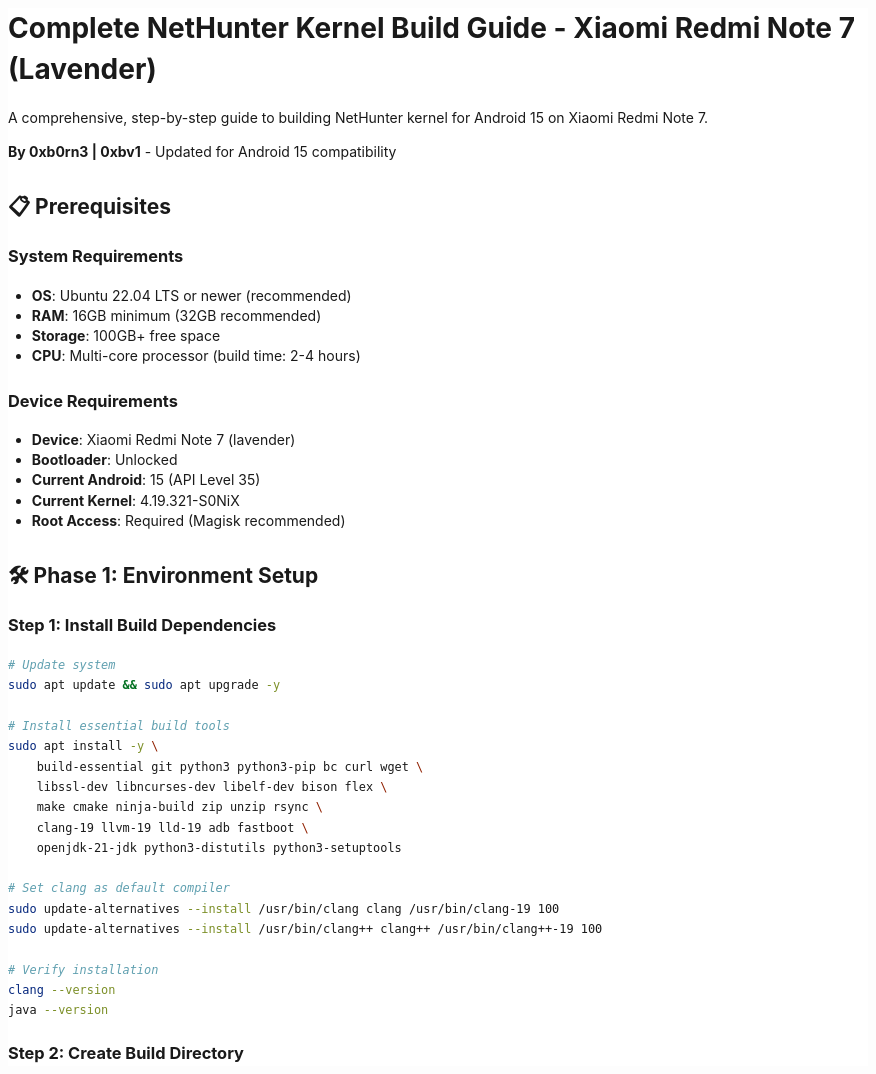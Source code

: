 # Complete NetHunter Kernel Build Guide - Xiaomi Redmi Note 7 (Lavender)

A comprehensive, step-by-step guide to building NetHunter kernel for Android 15 on Xiaomi Redmi Note 7.

**By 0xb0rn3 | 0xbv1** - Updated for Android 15 compatibility

## 📋 Prerequisites

### System Requirements
- **OS**: Ubuntu 22.04 LTS or newer (recommended)
- **RAM**: 16GB minimum (32GB recommended)
- **Storage**: 100GB+ free space
- **CPU**: Multi-core processor (build time: 2-4 hours)

### Device Requirements
- **Device**: Xiaomi Redmi Note 7 (lavender)
- **Bootloader**: Unlocked
- **Current Android**: 15 (API Level 35)
- **Current Kernel**: 4.19.321-S0NiX
- **Root Access**: Required (Magisk recommended)

## 🛠️ Phase 1: Environment Setup

### Step 1: Install Build Dependencies

```bash
# Update system
sudo apt update && sudo apt upgrade -y

# Install essential build tools
sudo apt install -y \
    build-essential git python3 python3-pip bc curl wget \
    libssl-dev libncurses-dev libelf-dev bison flex \
    make cmake ninja-build zip unzip rsync \
    clang-19 llvm-19 lld-19 adb fastboot \
    openjdk-21-jdk python3-distutils python3-setuptools

# Set clang as default compiler
sudo update-alternatives --install /usr/bin/clang clang /usr/bin/clang-19 100
sudo update-alternatives --install /usr/bin/clang++ clang++ /usr/bin/clang++-19 100

# Verify installation
clang --version
java --version
```

### Step 2: Create Build Directory
